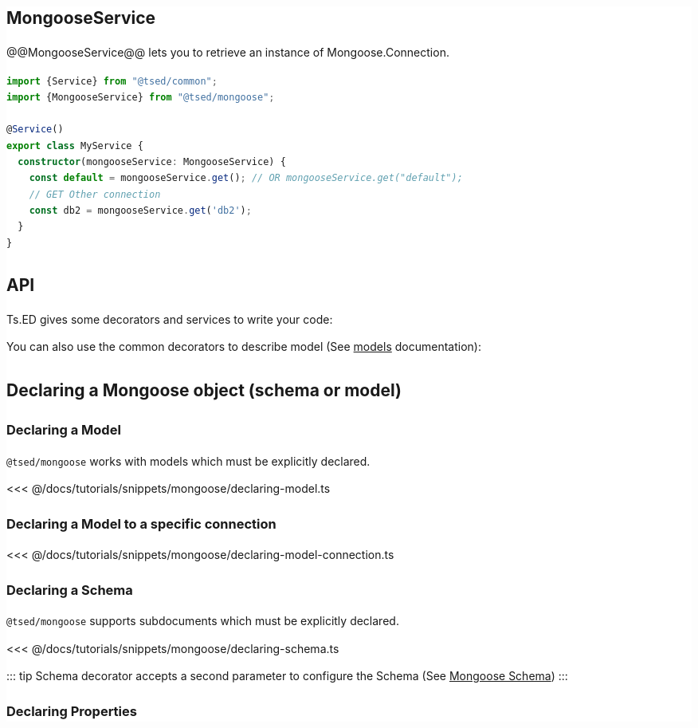 ## MongooseService

@@MongooseService@@ lets you to retrieve an instance of Mongoose.Connection. 

```typescript
import {Service} from "@tsed/common";
import {MongooseService} from "@tsed/mongoose";

@Service()
export class MyService {
  constructor(mongooseService: MongooseService) {
    const default = mongooseService.get(); // OR mongooseService.get("default");
    // GET Other connection
    const db2 = mongooseService.get('db2');
  }
}
```

## API

Ts.ED gives some decorators and services to write your code:

<ApiList query="status.includes('decorator') && status.includes('mongoose')" />

You can also use the common decorators to describe model (See [models](/docs/model.html) documentation):

<ApiList query="status.includes('decorator') && status.includes('schema')" />

## Declaring a Mongoose object (schema or model)
### Declaring a Model

`@tsed/mongoose` works with models which must be explicitly declared.

<<< @/docs/tutorials/snippets/mongoose/declaring-model.ts

### Declaring a Model to a specific connection

<<< @/docs/tutorials/snippets/mongoose/declaring-model-connection.ts

### Declaring a Schema

`@tsed/mongoose` supports subdocuments which must be explicitly declared.

<<< @/docs/tutorials/snippets/mongoose/declaring-schema.ts

::: tip
Schema decorator accepts a second parameter to configure the Schema (See [Mongoose Schema](https://mongoosejs.com/docs/guide.html#options))
:::

### Declaring Properties

